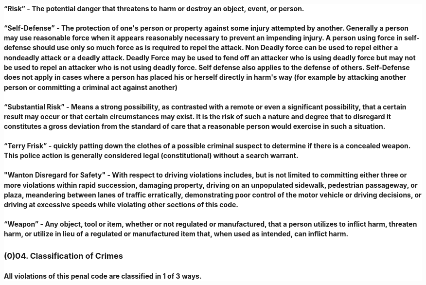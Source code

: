 #### “Risk” - The potential danger that threatens to harm or destroy an object, event, or person.

#### “Self-Defense” - The protection of one's person or property against some injury attempted by another. Generally a person may use reasonable force when it appears reasonably necessary to prevent an impending injury. A person using force in self-defense should use only so much force as is required to repel the attack. Non Deadly force can be used to repel either a nondeadly attack or a deadly attack. Deadly Force may be used to fend off an attacker who is using deadly force but may not be used to repel an attacker who is not using deadly force. Self defense also applies to the defense of others. Self-Defense does not apply in cases where a person has placed his or herself directly in harm's way (for example by attacking another person or committing a criminal act against another)

#### “Substantial Risk” - Means a strong possibility, as contrasted with a remote or even a significant possibility, that a certain result may occur or that certain circumstances may exist. It is the risk of such a nature and degree that to disregard it constitutes a gross deviation from the standard of care that a reasonable person would exercise in such a situation.

#### “Terry Frisk” - quickly patting down the clothes of a possible criminal suspect to determine if there is a concealed weapon. This police action is generally considered legal (constitutional) without a search warrant.

#### "Wanton Disregard for Safety" - With respect to driving violations includes, but is not limited to committing either three or more violations within rapid succession, damaging property, driving on an unpopulated sidewalk, pedestrian passageway, or plaza, meandering between lanes of traffic erratically, demonstrating poor control of the motor vehicle or driving decisions, or driving at excessive speeds while violating other sections of this code.

#### “Weapon” - Any object, tool or item, whether or not regulated or manufactured, that a person utilizes to inflict harm, threaten harm, or utilize in lieu of a regulated or manufactured item that, when used as intended, can inflict harm.

### **(0)04. Classification of Crimes**

#### All violations of this penal code are classified in 1 of 3 ways.
